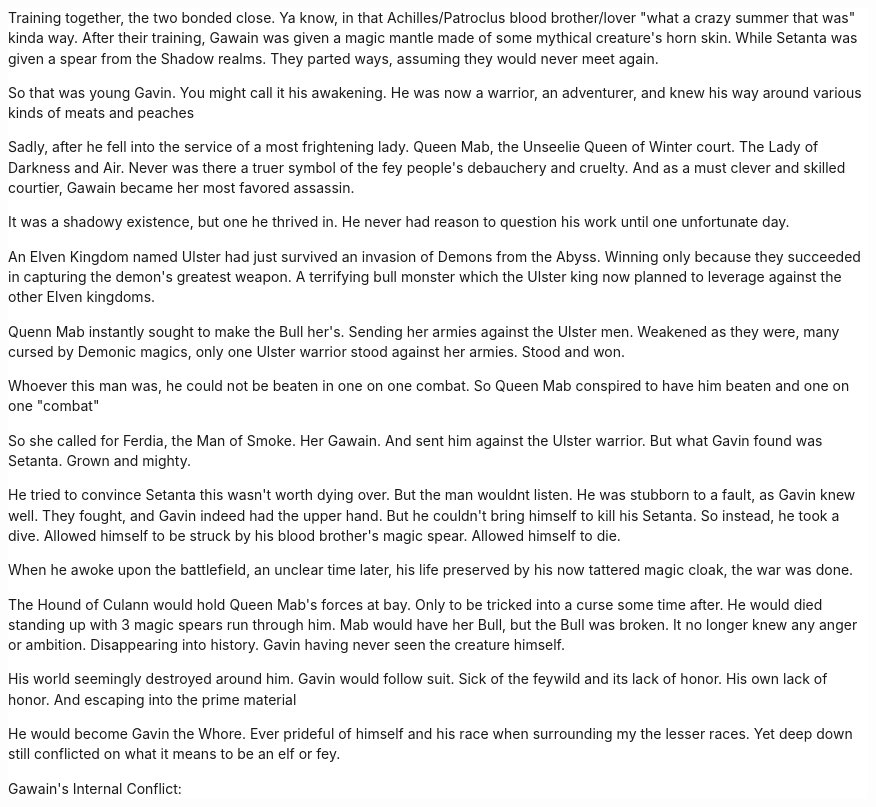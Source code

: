Training together, the two bonded close. Ya know, in that Achilles/Patroclus blood brother/lover "what a crazy summer that was" kinda way. After their training, Gawain was given a magic mantle made of some mythical creature's horn skin. While Setanta was given a spear from the Shadow realms. They parted ways, assuming they would never meet again.


So that was young Gavin. You might call it his awakening. He was now a warrior, an adventurer, and knew his way around various kinds of meats and peaches


Sadly, after he fell into the service of a most frightening lady. Queen Mab, the Unseelie Queen of Winter court. The Lady of Darkness and Air. Never was there a truer symbol of the fey people's debauchery and cruelty. And as a must clever and skilled courtier, Gawain became her most favored assassin.


It was a shadowy existence, but one he thrived in. He never had reason to question his work until one unfortunate day.

An Elven Kingdom named Ulster had just survived an invasion of Demons from the Abyss. Winning only because they succeeded in capturing the demon's greatest weapon. A terrifying bull monster which the Ulster king now planned to leverage against the other Elven kingdoms.

Quenn Mab instantly sought to make the Bull her's. Sending her armies against the Ulster men. Weakened as they were, many cursed by Demonic magics, only one Ulster warrior stood against her armies. Stood and won.


Whoever this man was, he could not be beaten in one on one combat. So Queen Mab conspired to have him beaten and one on one "combat"

So she called for Ferdia, the Man of Smoke. Her Gawain. And sent him against the Ulster warrior. But what Gavin found was Setanta. Grown and mighty.

He tried to convince Setanta this wasn't worth dying over. But the man wouldnt listen. He was stubborn to a fault, as Gavin knew well. They fought, and Gavin indeed had the upper hand. But he couldn't bring himself to kill his Setanta. So instead, he took a dive. Allowed himself to be struck by his blood brother's magic spear. Allowed himself to die.

When he awoke upon the battlefield, an unclear time later, his life preserved by his now tattered magic cloak, the war was done.

The Hound of Culann would hold Queen Mab's forces at bay. Only to be tricked into a curse some time after. He would died standing up with 3 magic spears run through him.
Mab would have her Bull, but the Bull was broken. It no longer knew any anger or ambition. Disappearing into history. Gavin having never seen the creature himself.


His world seemingly destroyed around him. Gavin would follow suit. Sick of the feywild and its lack of honor. His own lack of honor. And escaping into the prime material

He would become Gavin the Whore. Ever prideful of himself and his race when surrounding my the lesser races. Yet deep down still conflicted on what it means to be an elf or fey.







Gawain's Internal Conflict:
